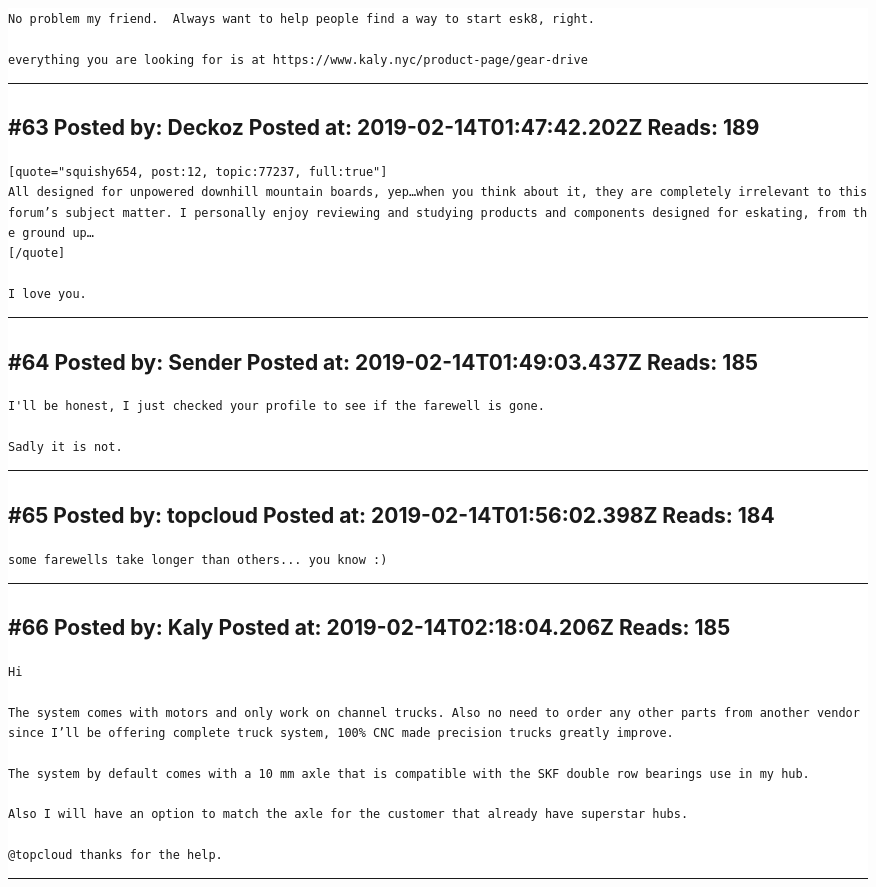 ```
No problem my friend.  Always want to help people find a way to start esk8, right.

everything you are looking for is at https://www.kaly.nyc/product-page/gear-drive
```

---
## \#63 Posted by: Deckoz Posted at: 2019-02-14T01:47:42.202Z Reads: 189

```
[quote="squishy654, post:12, topic:77237, full:true"]
All designed for unpowered downhill mountain boards, yep…when you think about it, they are completely irrelevant to this forum’s subject matter. I personally enjoy reviewing and studying products and components designed for eskating, from the ground up…
[/quote]

I love you.
```

---
## \#64 Posted by: Sender Posted at: 2019-02-14T01:49:03.437Z Reads: 185

```
I'll be honest, I just checked your profile to see if the farewell is gone.

Sadly it is not.
```

---
## \#65 Posted by: topcloud Posted at: 2019-02-14T01:56:02.398Z Reads: 184

```
some farewells take longer than others... you know :)
```

---
## \#66 Posted by: Kaly Posted at: 2019-02-14T02:18:04.206Z Reads: 185

```
Hi 

The system comes with motors and only work on channel trucks. Also no need to order any other parts from another vendor since I’ll be offering complete truck system, 100% CNC made precision trucks greatly improve. 

The system by default comes with a 10 mm axle that is compatible with the SKF double row bearings use in my hub. 

Also I will have an option to match the axle for the customer that already have superstar hubs. 

@topcloud thanks for the help.
```

---